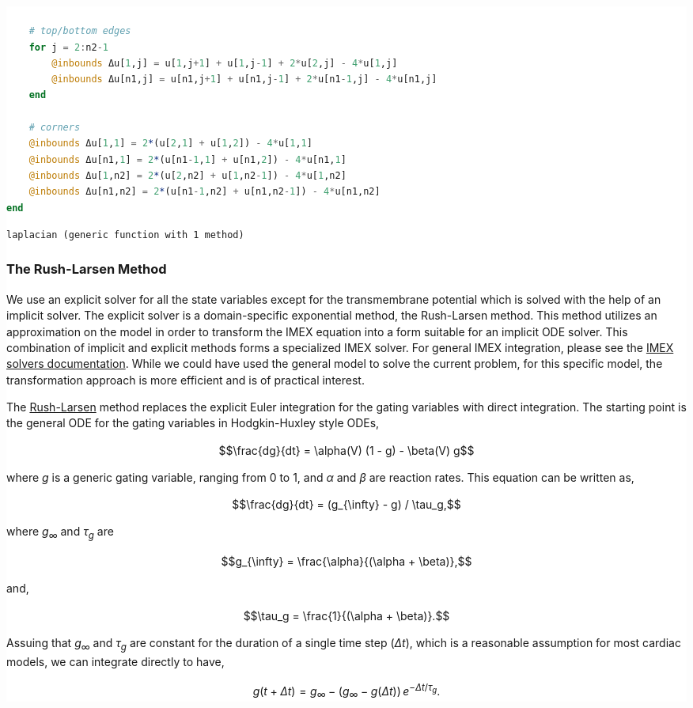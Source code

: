 ````julia

    # top/bottom edges
    for j = 2:n2-1
        @inbounds Δu[1,j] = u[1,j+1] + u[1,j-1] + 2*u[2,j] - 4*u[1,j]
        @inbounds Δu[n1,j] = u[n1,j+1] + u[n1,j-1] + 2*u[n1-1,j] - 4*u[n1,j]
    end

    # corners
    @inbounds Δu[1,1] = 2*(u[2,1] + u[1,2]) - 4*u[1,1]
    @inbounds Δu[n1,1] = 2*(u[n1-1,1] + u[n1,2]) - 4*u[n1,1]
    @inbounds Δu[1,n2] = 2*(u[2,n2] + u[1,n2-1]) - 4*u[1,n2]
    @inbounds Δu[n1,n2] = 2*(u[n1-1,n2] + u[n1,n2-1]) - 4*u[n1,n2]
end
````


````
laplacian (generic function with 1 method)
````





### The Rush-Larsen Method

We use an explicit solver for all the state variables except for the transmembrane potential which is solved with the help of an implicit solver. The explicit solver is a domain-specific exponential method, the Rush-Larsen method. This method utilizes an approximation on the model in order to transform the IMEX equation into a form suitable for an implicit ODE solver. This combination of implicit and explicit methods forms a specialized IMEX solver. For general IMEX integration, please see the [IMEX solvers documentation](https://docs.juliadiffeq.org/latest/solvers/split_ode_solve/#Implicit-Explicit-(IMEX)-ODE-1). While we could have used the general model to solve the current problem, for this specific model, the transformation approach is more efficient and is of practical interest.

The [Rush-Larsen](https://ieeexplore.ieee.org/document/4122859/) method replaces the explicit Euler integration for the gating variables with direct integration. The starting point is the general ODE for the gating variables in Hodgkin-Huxley style ODEs,

$$\frac{dg}{dt} = \alpha(V) (1 - g) - \beta(V) g$$

where $g$ is a generic gating variable, ranging from 0 to 1, and $\alpha$ and $\beta$ are reaction rates. This equation can be written as,

$$\frac{dg}{dt} = (g_{\infty} - g) / \tau_g,$$

where $g_\infty$ and $\tau_g$ are

$$g_{\infty} = \frac{\alpha}{(\alpha + \beta)},$$

and,

$$\tau_g = \frac{1}{(\alpha + \beta)}.$$

Assuing that $g_\infty$ and $\tau_g$ are constant for the duration of a single time step ($\Delta{t}$), which is a reasonable assumption for most cardiac models, we can integrate directly to have,

$$g(t + \Delta{t}) = g_{\infty} - \left(g_{\infty} - g(\Delta{t})\right)\,e^{-\Delta{t}/\tau_g}.$$
